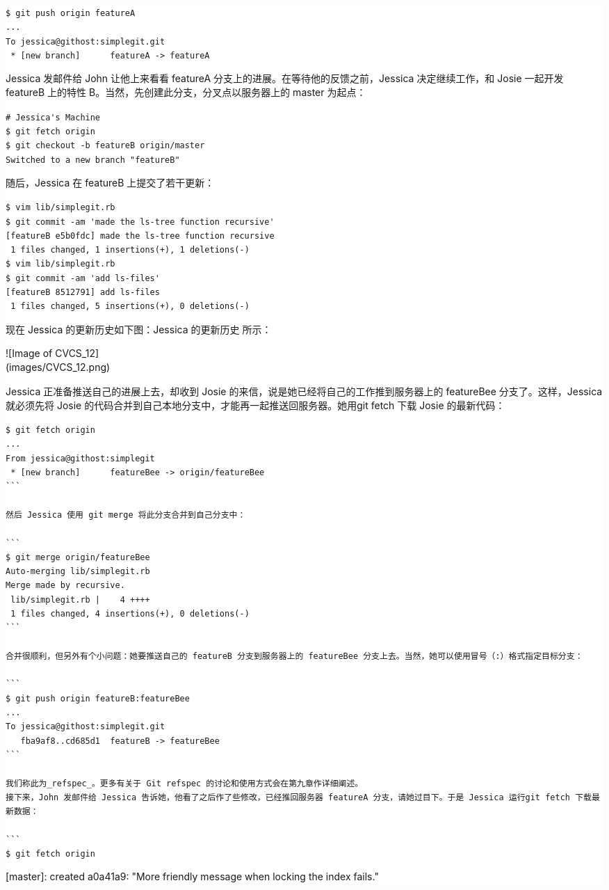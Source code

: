 ```
$ git push origin featureA
...
To jessica@githost:simplegit.git
 * [new branch]      featureA -> featureA
```

Jessica 发邮件给 John 让他上来看看 featureA 分支上的进展。在等待他的反馈之前，Jessica 决定继续工作，和 Josie 一起开发featureB 上的特性 B。当然，先创建此分支，分叉点以服务器上的 master 为起点：

```
# Jessica's Machine
$ git fetch origin
$ git checkout -b featureB origin/master
Switched to a new branch "featureB"
```

随后，Jessica 在 featureB 上提交了若干更新：

```
$ vim lib/simplegit.rb
$ git commit -am 'made the ls-tree function recursive'
[featureB e5b0fdc] made the ls-tree function recursive
 1 files changed, 1 insertions(+), 1 deletions(-)
$ vim lib/simplegit.rb
$ git commit -am 'add ls-files'
[featureB 8512791] add ls-files
 1 files changed, 5 insertions(+), 0 deletions(-)
```

现在 Jessica 的更新历史如下图：Jessica 的更新历史 所示：
              
![Image of CVCS_12]		
(images/CVCS_12.png)
 
Jessica 正准备推送自己的进展上去，却收到 Josie 的来信，说是她已经将自己的工作推到服务器上的 featureBee 分支了。这样，Jessica 就必须先将 Josie 的代码合并到自己本地分支中，才能再一起推送回服务器。她用git fetch 下载 Josie 的最新代码：

````
$ git fetch origin
...
From jessica@githost:simplegit
 * [new branch]      featureBee -> origin/featureBee
```

然后 Jessica 使用 git merge 将此分支合并到自己分支中：

```
$ git merge origin/featureBee
Auto-merging lib/simplegit.rb
Merge made by recursive.
 lib/simplegit.rb |    4 ++++
 1 files changed, 4 insertions(+), 0 deletions(-)
```

合并很顺利，但另外有个小问题：她要推送自己的 featureB 分支到服务器上的 featureBee 分支上去。当然，她可以使用冒号（:）格式指定目标分支：

```
$ git push origin featureB:featureBee
...
To jessica@githost:simplegit.git
   fba9af8..cd685d1  featureB -> featureBee
```

我们称此为_refspec_。更多有关于 Git refspec 的讨论和使用方式会在第九章作详细阐述。
接下来，John 发邮件给 Jessica 告诉她，他看了之后作了些修改，已经推回服务器 featureA 分支，请她过目下。于是 Jessica 运行git fetch 下载最新数据：

```
$ git fetch origin
````

[master]: created a0a41a9: "More friendly message when locking the index fails."